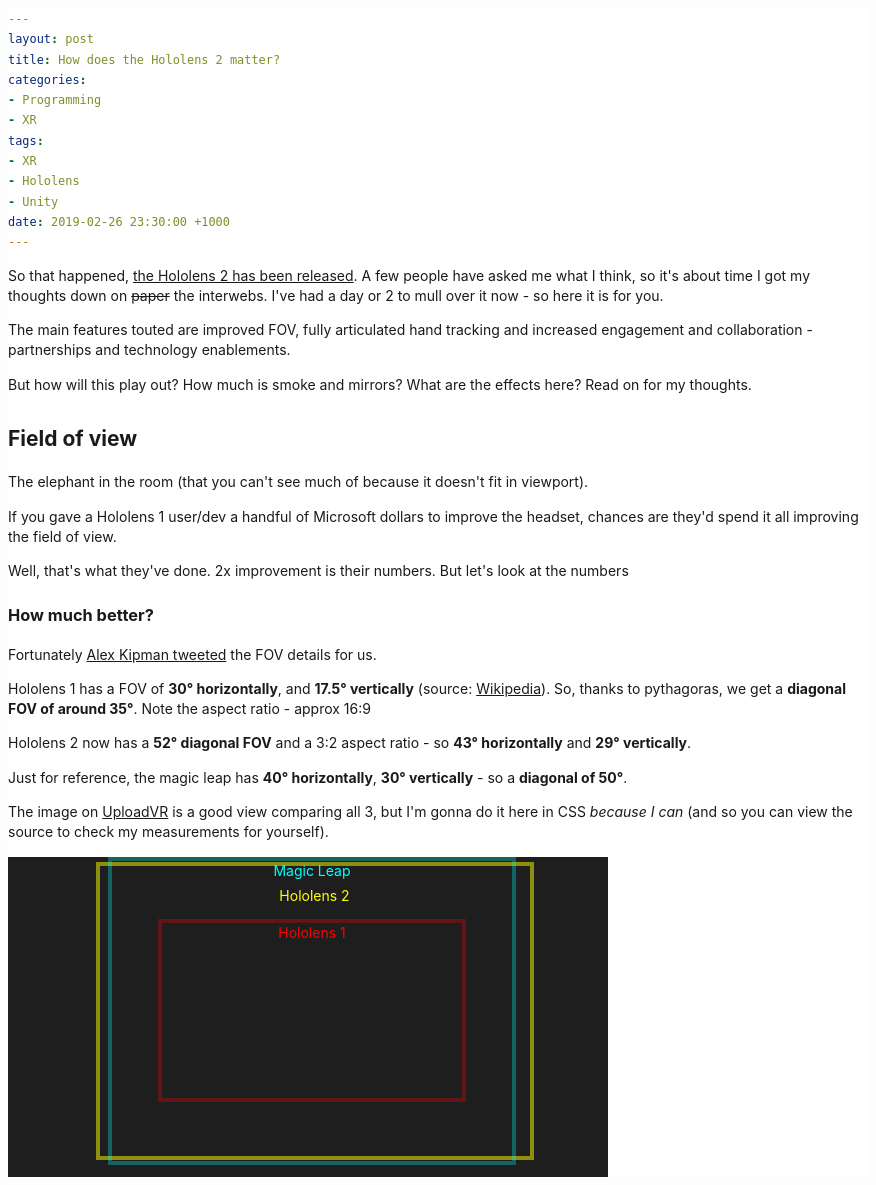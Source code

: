 ```yaml
---
layout: post
title: How does the Hololens 2 matter?
categories:
- Programming
- XR
tags:
- XR
- Hololens
- Unity
date: 2019-02-26 23:30:00 +1000
---
```

So that happened, [the Hololens 2 has been released](https://www.youtube.com/watch?v=c1CZsqwnWtM).  A few people have asked me what I think, so it's about time I got my thoughts down on ~~paper~~ the interwebs.  I've had a day or 2 to mull over it now - so here it is for you.

The main features touted are improved FOV, fully articulated hand tracking and increased engagement and collaboration - partnerships and technology enablements.

But how will this play out? How much is smoke and mirrors? What are the effects here?  Read on for my thoughts.



## Field of view

The elephant in the room (that you can't see much of because it doesn't fit in viewport).

If you gave a Hololens 1 user/dev a handful of Microsoft dollars to improve the headset, chances are they'd spend it all improving the field of view.

Well, that's what they've done.  2x improvement is their numbers.  But let's look at the numbers

### How much better?

Fortunately [Alex Kipman tweeted](https://twitter.com/akipman/status/1100069645661495298) the FOV details for us.

Hololens 1 has a FOV of **30° horizontally**, and **17.5° vertically** (source: [Wikipedia](https://en.wikipedia.org/wiki/Microsoft_HoloLens)).  So, thanks to pythagoras, we get a **diagonal FOV of around 35°**.  Note the aspect ratio - approx 16:9

Hololens 2 now has a **52° diagonal FOV** and a 3:2 aspect ratio - so **43° horizontally** and **29° vertically**.  

Just for reference, the magic leap has **40° horizontally**, **30° vertically** - so a **diagonal of 50°**.

The image on [UploadVR](https://uploadvr.com/hololens-2-field-of-view/) is a good view comparing all 3, but I'm gonna do it here in CSS _because I can_ (and so you can view the source to check my measurements for yourself).

<div style="position:relative; width: 600px; height: 320px; text-align: center; background: #1e1e1e">
    <div style="position: absolute; border: 4px solid rgba(255, 255, 0, 0.5); width: 430px; height: 290px; top: 5px; left: 87.5px; color: rgb(255, 255, 0); text-align: center;"><br />Hololens 2</div>
    <div style="position: absolute; border: 4px solid rgba(0, 255, 255, 0.3); width: 400px; height: 300px; top: 0px; left: 100px; color: rgb(0, 255, 255);">Magic Leap</div>
    <div style="position: absolute; border: 4px solid rgba(255, 0, 0, 0.3); width: 300px; height: 175px; top: 62.5px; left: 150px; color: rgb(255, 0, 0);">Hololens 1</div>
</div>
